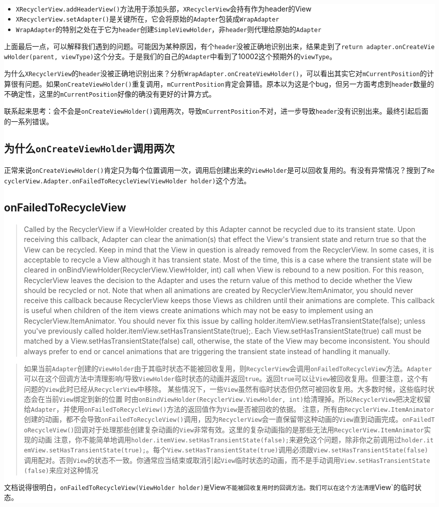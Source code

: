 + `XRecyclerView.addHeaderView()`方法用于添加头部，`XRecyclerView`会持有作为header的View
+ `XRecyclerView.setAdapter()`是关键所在，它会将原始的`Adapter`包装成`WrapAdapter`
+ `WrapAdapter`的特别之处在于它为`header`创建`SimpleViewHolder`，非`header`则代理给原始的`Adapter`

上面最后一点，可以解释我们遇到的问题。可能因为某种原因，有个`header`没被正确地识别出来，结果走到了`return adapter.onCreateViewHolder(parent, viewType)`这个分支。于是我们的自己的`Adapter`中看到了10002这个预期外的`viewType`。

为什么`XRecyclerView`的`header`没被正确地识别出来？分析`WrapAdapter.onCreateViewHolder()`，可以看出其实它对`mCurrentPosition`的计算很有问题。如果`onCreateViewHolder()`重复调用，`mCurrentPosition`肯定会算错。原本以为这是个bug，但另一方面考虑到`header`数量的不确定性，这里的`mCurrentPosition`好像的确没有更好的计算方式。

联系起来思考：会不会是`onCreateViewHolder()`调用两次，导致`mCurrentPosition`不对，进一步导致`header`没有识别出来。最终引起后面的一系列错误。

## 为什么`onCreateViewHolder`调用两次
正常来说`onCreateViewHolder()`肯定只为每个位置调用一次，调用后创建出来的`ViewHolder`是可以回收复用的。有没有异常情况？搜到了`RecyclerView.Adapter.onFailedToRecycleView(ViewHolder holder)`这个方法。

## onFailedToRecycleView
> Called by the RecyclerView if a ViewHolder created by this Adapter cannot be recycled due to its transient state. Upon receiving this callback, Adapter can clear the animation(s) that effect the View's transient state and return true so that the View can be recycled. Keep in mind that the View in question is already removed from the RecyclerView.
> In some cases, it is acceptable to recycle a View although it has transient state. Most of the time, this is a case where the transient state will be cleared in onBindViewHolder(RecyclerView.ViewHolder, int) call when View is rebound to a new position. For this reason, RecyclerView leaves the decision to the Adapter and uses the return value of this method to decide whether the View should be recycled or not.
> Note that when all animations are created by RecyclerView.ItemAnimator, you should never receive this callback because RecyclerView keeps those Views as children until their animations are complete. This callback is useful when children of the item views create animations which may not be easy to implement using an RecyclerView.ItemAnimator.
> You should never fix this issue by calling holder.itemView.setHasTransientState(false); unless you've previously called holder.itemView.setHasTransientState(true);. Each View.setHasTransientState(true) call must be matched by a View.setHasTransientState(false) call, otherwise, the state of the View may become inconsistent. You should always prefer to end or cancel animations that are triggering the transient state instead of handling it manually.

> 如果当前`Adapter`创建的`ViewHolder`由于其临时状态不能被回收复用，则`RecyclerView`会调用`onFailedToRecycleView`方法。`Adapter`可以在这个回调方法中清理影响/导致`ViewHolder`临时状态的动画并返回`true`。返回`true`可以让`View`被回收复用。但要注意，这个有问题的`View`此时已经从`RecyclerView`中移除。
> 某些情况下，一些`View`虽然有临时状态但仍然可被回收复用。大多数时候，这些临时状态会在当前`View`绑定到新的位置 时由`onBindViewHolder(RecyclerView.ViewHolder, int)`给清理掉。所以`RecyclerView`把决定权留给`Adapter`，并使用`onFailedToRecycleView()`方法的返回值作为`View`是否被回收的依据。
> 注意，所有由`RecyclerView.ItemAnimator`创建的动画，都不会导致`onFailedToRecycleView()`调用，因为`RecyclerView`会一直保留带这种动画的`View`直到动画完成。`onFailedToRecycleView()`回调对于处理那些创建复杂动画的`View`非常有效。这里的复杂动画指的是那些无法用`RecyclerView.ItemAnimator`实现的动画
> 注意，你不能简单地调用`holder.itemView.setHasTransientState(false);`来避免这个问题，除非你之前调用过`holder.itemView.setHasTransientState(true);`。每个`View.setHasTransientState(true)`调用必须跟`View.setHasTransientState(false)`调用配对。否则`View`的状态不一致。你通常应当结束或取消引起`View`临时状态的动画，而不是手动调用`View.setHasTransientState(false)`来应对这种情况

文档说得很明白，`onFailedToRecycleView(ViewHolder holder)是`View`不能被回收复用时的回调方法。我们可以在这个方法清理`View`的临时状态。
